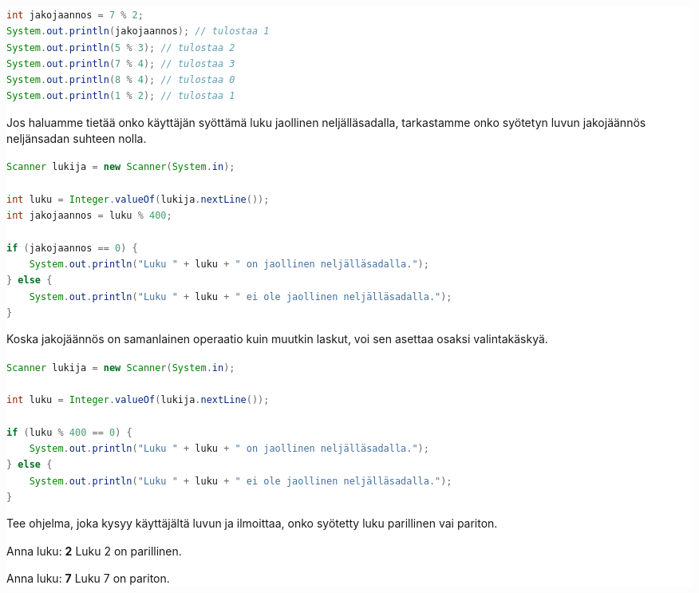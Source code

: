 ```java
int jakojaannos = 7 % 2;
System.out.println(jakojaannos); // tulostaa 1
System.out.println(5 % 3); // tulostaa 2
System.out.println(7 % 4); // tulostaa 3
System.out.println(8 % 4); // tulostaa 0
System.out.println(1 % 2); // tulostaa 1
```

Jos haluamme tietää onko käyttäjän syöttämä luku jaollinen neljälläsadalla, tarkastamme onko syötetyn luvun jakojäännös neljänsadan suhteen nolla.

```java
Scanner lukija = new Scanner(System.in);

int luku = Integer.valueOf(lukija.nextLine());
int jakojaannos = luku % 400;

if (jakojaannos == 0) {
    System.out.println("Luku " + luku + " on jaollinen neljälläsadalla.");
} else {
    System.out.println("Luku " + luku + " ei ole jaollinen neljälläsadalla.");
}
```

Koska jakojäännös on samanlainen operaatio kuin muutkin laskut, voi sen asettaa osaksi valintakäskyä.

```java
Scanner lukija = new Scanner(System.in);

int luku = Integer.valueOf(lukija.nextLine());

if (luku % 400 == 0) {
    System.out.println("Luku " + luku + " on jaollinen neljälläsadalla.");
} else {
    System.out.println("Luku " + luku + " ei ole jaollinen neljälläsadalla.");
}
```

</text-box>


<programming-exercise name="Pariton vai parillinen" tmcname='osa01-Osa01_32.ParitonVaiParillinen'>

Tee ohjelma, joka kysyy käyttäjältä luvun ja ilmoittaa, onko syötetty luku parillinen vai pariton.

<sample-output>

Anna luku:
**2**
Luku 2 on parillinen.

</sample-output>

<sample-output>

Anna luku:
**7**
Luku 7 on pariton.
